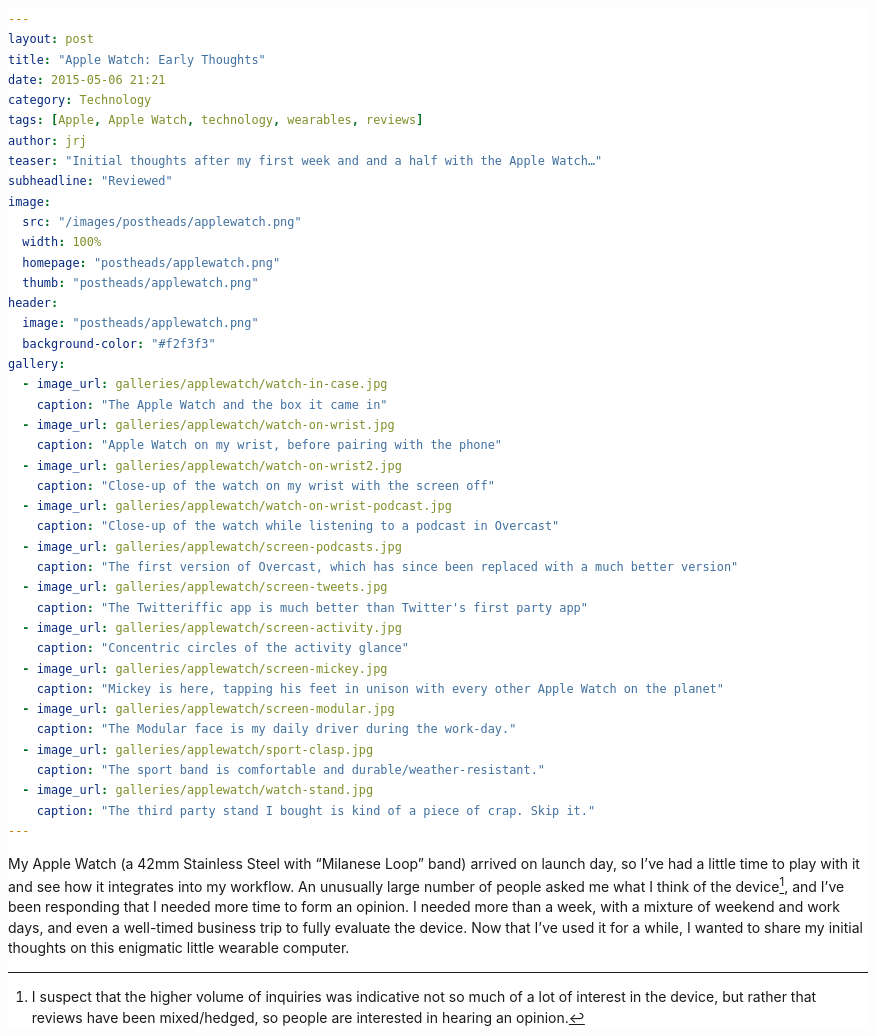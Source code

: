 ```yaml
---
layout: post
title: "Apple Watch: Early Thoughts"
date: 2015-05-06 21:21
category: Technology
tags: [Apple, Apple Watch, technology, wearables, reviews]
author: jrj
teaser: "Initial thoughts after my first week and and a half with the Apple Watch…"
subheadline: "Reviewed"
image:
  src: "/images/postheads/applewatch.png"
  width: 100%
  homepage: "postheads/applewatch.png"
  thumb: "postheads/applewatch.png"
header:
  image: "postheads/applewatch.png"
  background-color: "#f2f3f3"
gallery:
  - image_url: galleries/applewatch/watch-in-case.jpg
    caption: "The Apple Watch and the box it came in"
  - image_url: galleries/applewatch/watch-on-wrist.jpg
    caption: "Apple Watch on my wrist, before pairing with the phone"
  - image_url: galleries/applewatch/watch-on-wrist2.jpg
    caption: "Close-up of the watch on my wrist with the screen off"
  - image_url: galleries/applewatch/watch-on-wrist-podcast.jpg
    caption: "Close-up of the watch while listening to a podcast in Overcast"
  - image_url: galleries/applewatch/screen-podcasts.jpg
    caption: "The first version of Overcast, which has since been replaced with a much better version"
  - image_url: galleries/applewatch/screen-tweets.jpg
    caption: "The Twitteriffic app is much better than Twitter's first party app"
  - image_url: galleries/applewatch/screen-activity.jpg
    caption: "Concentric circles of the activity glance"
  - image_url: galleries/applewatch/screen-mickey.jpg
    caption: "Mickey is here, tapping his feet in unison with every other Apple Watch on the planet"
  - image_url: galleries/applewatch/screen-modular.jpg
    caption: "The Modular face is my daily driver during the work-day."
  - image_url: galleries/applewatch/sport-clasp.jpg
    caption: "The sport band is comfortable and durable/weather-resistant."
  - image_url: galleries/applewatch/watch-stand.jpg
    caption: "The third party stand I bought is kind of a piece of crap. Skip it."
---
```



My Apple Watch (a 42mm Stainless Steel with “Milanese Loop” band) arrived on launch day, so I’ve had a little time to play with it and see how it integrates into my workflow. An unusually large number of people asked me what I think of the device[^1], and I’ve been responding that I needed more time to form an opinion. I needed more than a week, with a mixture of weekend and work days, and even a well-timed business trip to fully evaluate the device. Now that I’ve used it for a while, I wanted to share my initial thoughts on this enigmatic little wearable computer.


[^1]: I suspect that the higher volume of inquiries was indicative not so much of a lot of interest in the device, but rather that reviews have been mixed/hedged, so people are interested in hearing an opinion.
[^2]: I can’t think of a better use for the side button, but I would probably have considered releasing the watch with only the Digital Crown, placed in the center, and no other buttons. The only real challenge that would create is how best to quickly signal intent for Apple Pay.
